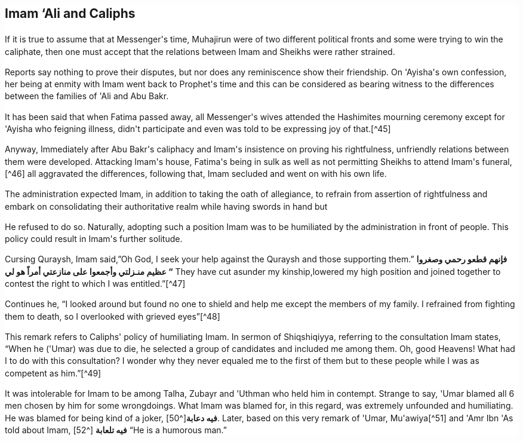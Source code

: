 Imam ‘Ali and Caliphs
---------------------

If it is true to assume that at Messenger's time, Muhajirun were of two
different political fronts and some were trying to win the caliphate,
then one must accept that the relations between Imam and Sheikhs were
rather strained.

Reports say nothing to prove their disputes, but nor does any
reminiscence show their friendship. On 'Ayisha's own confession, her
being at enmity with Imam went back to Prophet's time and this can be
considered as bearing witness to the differences between the families of
'Ali and Abu Bakr.

It has been said that when Fatima passed away, all Messenger's wives
attended the Hashimites mourning ceremony except for 'Ayisha who
feigning illness, didn't participate and even was told to be expressing
joy of that.[^45]

Anyway, Immediately after Abu Bakr's caliphacy and Imam's insistence on
proving his rightfulness, unfriendly relations between them were
developed. Attacking Imam's house, Fatima's being in sulk as well as not
permitting Sheikhs to attend Imam's funeral,[^46] all aggravated the
differences, following that, Imam secluded and went on with his own
life.

The administration expected Imam, in addition to taking the oath of
allegiance, to refrain from assertion of rightfulness and embark on
consolidating their authoritative realm while having swords in hand but

He refused to do so. Naturally, adopting such a position Imam was to be
humiliated by the administration in front of people. This policy could
result in Imam's further solitude.

Cursing Quraysh, Imam said,”Oh God, I seek your help against the Quraysh
and those supporting them.” **فإنهم قطعو رحمي وصغروا عظيم منـزلتي
وأجمعوا على منازعتي أمراً هو لي “** They have cut asunder my
kinship,lowered my high position and joined together to contest the
right to which I was entitled.”[^47]

Continues he, “I looked around but found no one to shield and help me
except the members of my family. I refrained from fighting them to
death, so I overlooked with grieved eyes”[^48]

This remark refers to Caliphs' policy of humiliating Imam. In sermon of
Shiqshiqiyya, referring to the consultation Imam states, “When he
('Umar) was due to die, he selected a group of candidates and included
me among them. Oh, good Heavens! What had I to do with this
consultation? I wonder why they never equaled me to the first of them
but to these people while I was as competent as him.”[^49]

It was intolerable for Imam to be among Talha, Zubayr and 'Uthman who
held him in contempt. Strange to say, 'Umar blamed all 6 men chosen by
him for some wrongdoings. What Imam was blamed for, in this regard, was
extremely unfounded and humiliating. He was blamed for being kind of a
joker, **فيه دعابة**[^50]. Later, based on this very remark of 'Umar,
Mu'awiya[^51] and 'Amr Ibn 'As told about Imam, **فيه تلعابة** [^52] “He
is a humorous man.”
